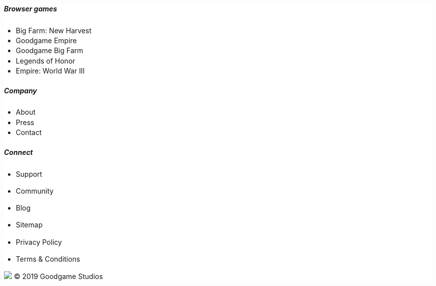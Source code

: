 ##### Browser games

  * Big Farm: New Harvest
  * Goodgame Empire
  * Goodgame Big Farm
  * Legends of Honor
  * Empire: World War III

##### Company

  * About
  * Press
  * Contact

##### Connect

  * Support
  * Community
  * Blog

  * Sitemap
  * Privacy Policy
  * Terms & Conditions

![](/wp-content/uploads/2019/05/stillfront_logo_white_120x52_v2.png) © 2019
Goodgame Studios

